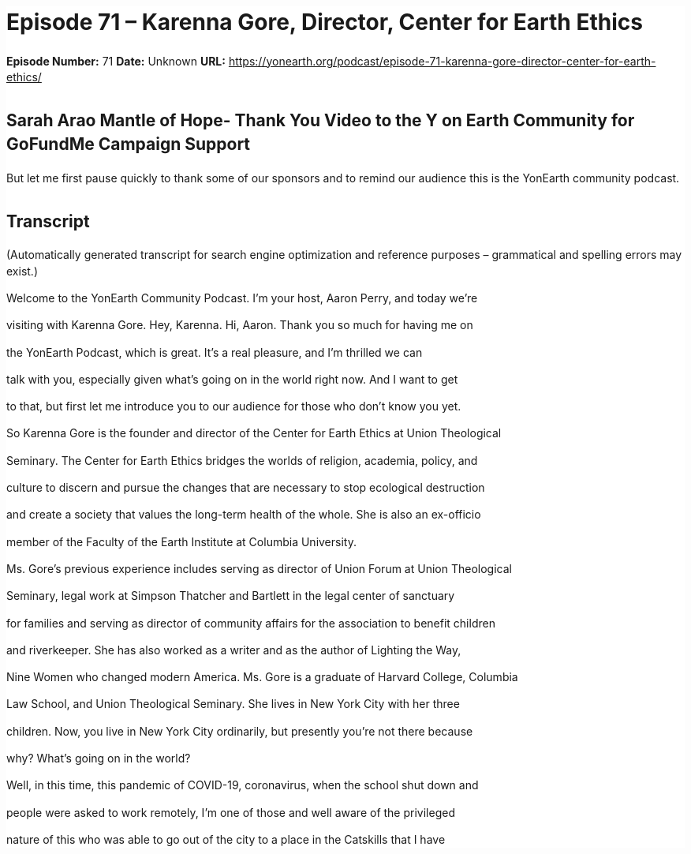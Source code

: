 # Episode 71 – Karenna Gore, Director, Center for Earth Ethics

**Episode Number:** 71
**Date:** Unknown
**URL:** https://yonearth.org/podcast/episode-71-karenna-gore-director-center-for-earth-ethics/

## Sarah Arao Mantle of Hope- Thank You Video to the Y on Earth Community for GoFundMe Campaign Support

But let me first pause quickly to thank some of our sponsors and to remind our audience this is the YonEarth community podcast.

## Transcript

(Automatically generated transcript for search engine optimization and reference purposes – grammatical and spelling errors may exist.)

Welcome to the YonEarth Community Podcast. I’m your host, Aaron Perry, and today we’re

visiting with Karenna Gore. Hey, Karenna. Hi, Aaron. Thank you so much for having me on

the YonEarth Podcast, which is great. It’s a real pleasure, and I’m thrilled we can

talk with you, especially given what’s going on in the world right now. And I want to get

to that, but first let me introduce you to our audience for those who don’t know you yet.

So Karenna Gore is the founder and director of the Center for Earth Ethics at Union Theological

Seminary. The Center for Earth Ethics bridges the worlds of religion, academia, policy, and

culture to discern and pursue the changes that are necessary to stop ecological destruction

and create a society that values the long-term health of the whole. She is also an ex-officio

member of the Faculty of the Earth Institute at Columbia University.

Ms. Gore’s previous experience includes serving as director of Union Forum at Union Theological

Seminary, legal work at Simpson Thatcher and Bartlett in the legal center of sanctuary

for families and serving as director of community affairs for the association to benefit children

and riverkeeper. She has also worked as a writer and as the author of Lighting the Way,

Nine Women who changed modern America. Ms. Gore is a graduate of Harvard College, Columbia

Law School, and Union Theological Seminary. She lives in New York City with her three

children. Now, you live in New York City ordinarily, but presently you’re not there because

why? What’s going on in the world?

Well, in this time, this pandemic of COVID-19, coronavirus, when the school shut down and

people were asked to work remotely, I’m one of those and well aware of the privileged

nature of this who was able to go out of the city to a place in the Catskills that I have
